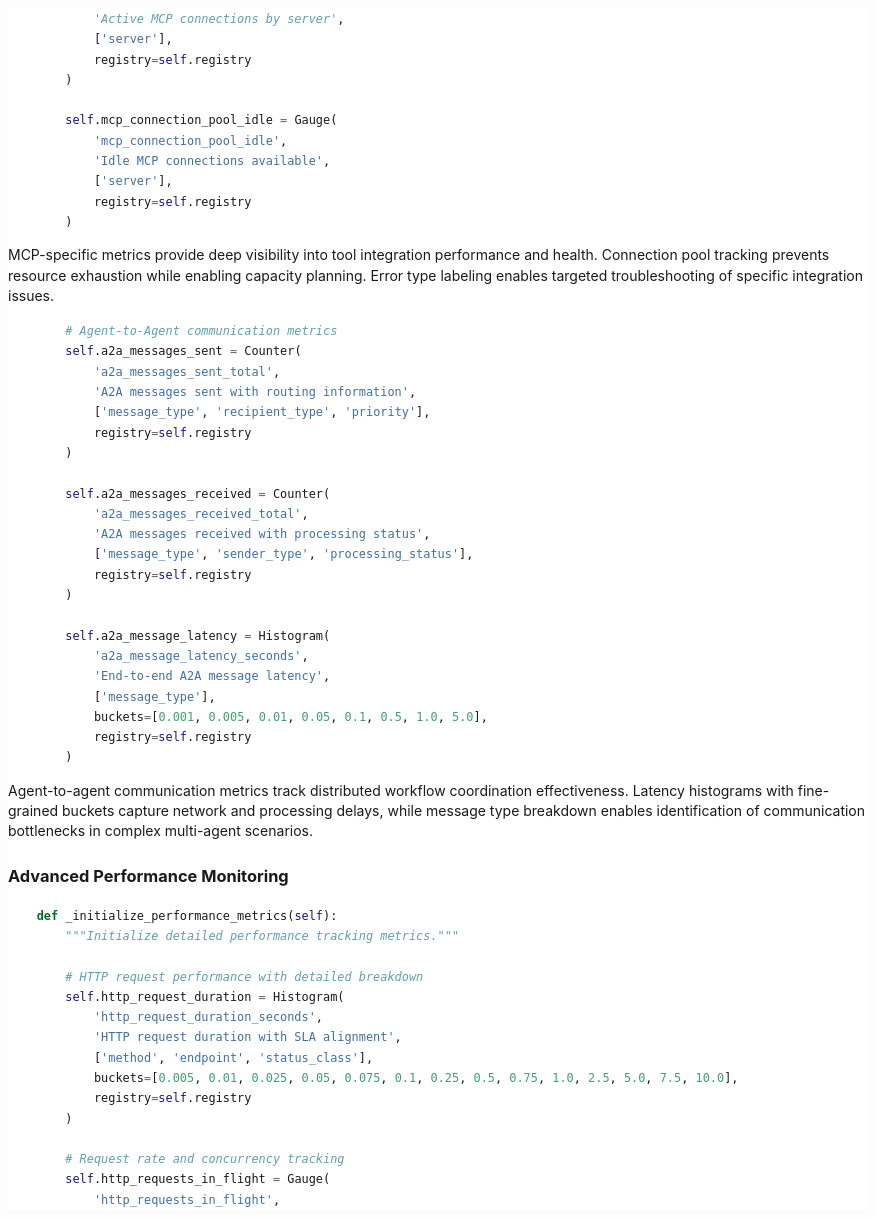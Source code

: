 ```python
            'Active MCP connections by server',
            ['server'],
            registry=self.registry
        )
        
        self.mcp_connection_pool_idle = Gauge(
            'mcp_connection_pool_idle',
            'Idle MCP connections available',
            ['server'],
            registry=self.registry
        )
```

MCP-specific metrics provide deep visibility into tool integration performance and health. Connection pool tracking prevents resource exhaustion while enabling capacity planning. Error type labeling enables targeted troubleshooting of specific integration issues.

```python
        # Agent-to-Agent communication metrics
        self.a2a_messages_sent = Counter(
            'a2a_messages_sent_total',
            'A2A messages sent with routing information',
            ['message_type', 'recipient_type', 'priority'],
            registry=self.registry
        )
        
        self.a2a_messages_received = Counter(
            'a2a_messages_received_total',
            'A2A messages received with processing status',
            ['message_type', 'sender_type', 'processing_status'],
            registry=self.registry
        )
        
        self.a2a_message_latency = Histogram(
            'a2a_message_latency_seconds',
            'End-to-end A2A message latency',
            ['message_type'],
            buckets=[0.001, 0.005, 0.01, 0.05, 0.1, 0.5, 1.0, 5.0],
            registry=self.registry
        )
```

Agent-to-agent communication metrics track distributed workflow coordination effectiveness. Latency histograms with fine-grained buckets capture network and processing delays, while message type breakdown enables identification of communication bottlenecks in complex multi-agent scenarios.

### Advanced Performance Monitoring

```python
    def _initialize_performance_metrics(self):
        """Initialize detailed performance tracking metrics."""
        
        # HTTP request performance with detailed breakdown
        self.http_request_duration = Histogram(
            'http_request_duration_seconds',
            'HTTP request duration with SLA alignment',
            ['method', 'endpoint', 'status_class'],
            buckets=[0.005, 0.01, 0.025, 0.05, 0.075, 0.1, 0.25, 0.5, 0.75, 1.0, 2.5, 5.0, 7.5, 10.0],
            registry=self.registry
        )
        
        # Request rate and concurrency tracking
        self.http_requests_in_flight = Gauge(
            'http_requests_in_flight',
```